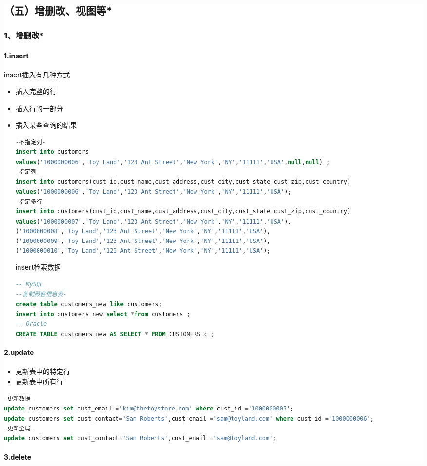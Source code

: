 ## （五）增删改、视图等*

### 1、增删改*

#### 1.insert

insert插入有几种方式

- 插入完整的行

- 插入行的一部分

- 插入某些查询的结果

  ```sql
  -不指定列- 
  insert into customers 
  values('1000000006','Toy Land','123 Ant Street','New York','NY','11111','USA',null,null) ;
  -指定列-
  insert into customers(cust_id,cust_name,cust_address,cust_city,cust_state,cust_zip,cust_country)
  values('1000000006','Toy Land','123 Ant Street','New York','NY','11111','USA');
  -指定多行- 
  insert into customers(cust_id,cust_name,cust_address,cust_city,cust_state,cust_zip,cust_country)
  values('1000000007','Toy Land','123 Ant Street','New York','NY','11111','USA'),
  ('1000000008','Toy Land','123 Ant Street','New York','NY','11111','USA'),
  ('1000000009','Toy Land','123 Ant Street','New York','NY','11111','USA'),
  ('1000000010','Toy Land','123 Ant Street','New York','NY','11111','USA');
  ```

  insert检索数据

  ```sql
  -- MySQL
  --复制顾客信息表-
  create table customers_new like customers;
  insert into customers_new select *from customers ;
  -- Oracle
  CREATE TABLE customers_new AS SELECT * FROM CUSTOMERS c ;
  ```

#### 2.update

- 更新表中的特定行
- 更新表中所有行

```sql
-更新数据-
update customers set cust_email ='kim@thetoystore.com' where cust_id ='1000000005';
update customers set cust_contact='Sam Roberts',cust_email ='sam@toyland.com' where cust_id ='1000000006';
-更新全局-
update customers set cust_contact='Sam Roberts',cust_email ='sam@toyland.com';
```

#### 3.delete

